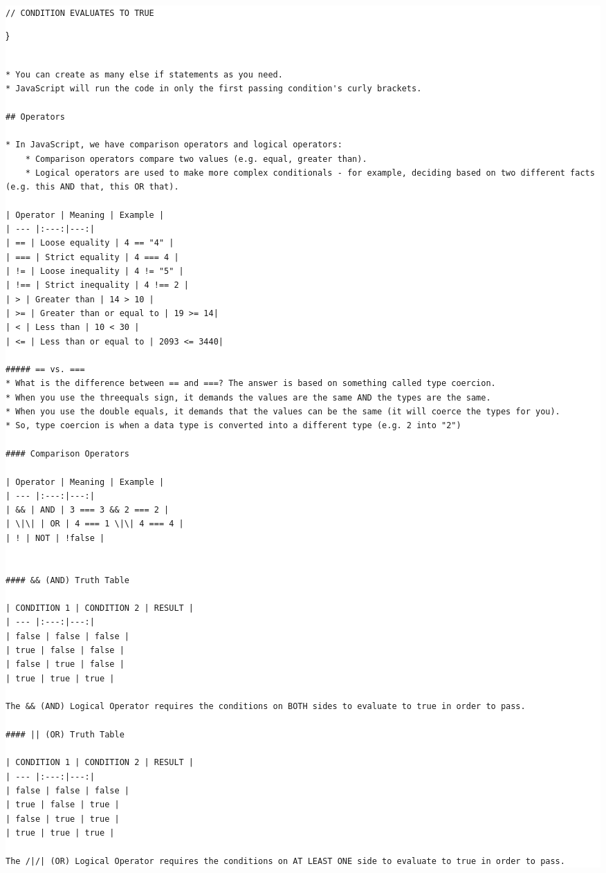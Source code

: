     // CONDITION EVALUATES TO TRUE
}
```

* You can create as many else if statements as you need.
* JavaScript will run the code in only the first passing condition's curly brackets.

## Operators

* In JavaScript, we have comparison operators and logical operators:
    * Comparison operators compare two values (e.g. equal, greater than).
    * Logical operators are used to make more complex conditionals - for example, deciding based on two different facts (e.g. this AND that, this OR that).

| Operator | Meaning | Example |
| --- |:---:|---:|
| == | Loose equality | 4 == "4" |
| === | Strict equality | 4 === 4 |
| != | Loose inequality | 4 != "5" |
| !== | Strict inequality | 4 !== 2 |
| > | Greater than | 14 > 10 |
| >= | Greater than or equal to | 19 >= 14|
| < | Less than | 10 < 30 |
| <= | Less than or equal to | 2093 <= 3440|

##### == vs. ===
* What is the difference between == and ===? The answer is based on something called type coercion.
* When you use the threequals sign, it demands the values are the same AND the types are the same.
* When you use the double equals, it demands that the values can be the same (it will coerce the types for you).
* So, type coercion is when a data type is converted into a different type (e.g. 2 into "2")

#### Comparison Operators

| Operator | Meaning | Example |
| --- |:---:|---:|
| && | AND | 3 === 3 && 2 === 2 |
| \|\| | OR | 4 === 1 \|\| 4 === 4 |
| ! | NOT | !false |


#### && (AND) Truth Table

| CONDITION 1 | CONDITION 2 | RESULT |
| --- |:---:|---:|
| false | false | false |
| true | false | false |
| false | true | false |
| true | true | true |

The && (AND) Logical Operator requires the conditions on BOTH sides to evaluate to true in order to pass.

#### || (OR) Truth Table

| CONDITION 1 | CONDITION 2 | RESULT |
| --- |:---:|---:|
| false | false | false |
| true | false | true |
| false | true | true |
| true | true | true |

The /|/| (OR) Logical Operator requires the conditions on AT LEAST ONE side to evaluate to true in order to pass.
```